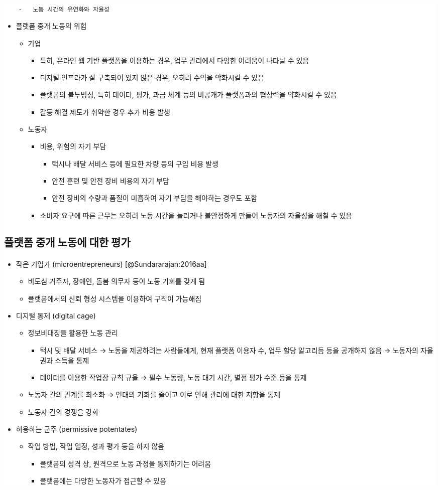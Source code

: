         -   노동 시간의 유연화와 자율성

-   플랫폼 중개 노동의 위험

    -   기업

        -   특히, 온라인 웹 기반 플랫폼을 이용하는 경우, 업무 관리에서
            다양한 어려움이 나타날 수 있음

        -   디지털 인프라가 잘 구축되어 있지 않은 경우, 오히려 수익을
            악화시킬 수 있음

        -   플랫폼의 불투명성, 특히 데이터, 평가, 과금 체계 등의
            비공개가 플랫폼과의 협상력을 약화시킬 수 있음

        -   갈등 해결 제도가 취약한 경우 추가 비용 발생

    -   노동자

        -   비용, 위험의 자기 부담

            -   택시나 배달 서비스 등에 필요한 차량 등의 구입 비용 발생

            -   안전 훈련 및 안전 장비 비용의 자기 부담

            -   안전 장비의 수량과 품질이 미흡하여 자기 부담을 해야하는
                경우도 포함

        -   소비자 요구에 따른 근무는 오히려 노동 시간을 늘리거나
            불안정하게 만들어 노동자의 자율성을 해칠 수 있음

## 플랫폼 중개 노동에 대한 평가

-   작은 기업가 (microentrepreneurs) [@Sundararajan:2016aa]

    -   비도심 거주자, 장애인, 돌봄 의무자 등이 노동 기회를 갖게 됨

    -   플랫폼에서의 신뢰 형성 시스템을 이용하여 구직이 가능해짐

-   디지털 통제 (digital cage)

    -   정보비대칭을 활용한 노동 관리

        -   택시 및 배달 서비스 $\rightarrow$ 노동을 제공하려는
            사람들에게, 현재 플랫폼 이용자 수, 업무 할당 알고리듬 등을
            공개하지 않음 $\rightarrow$ 노동자의 자율권과 소득을 통제

        -   데이터를 이용한 작업장 규칙 규율 $\rightarrow$ 필수 노동량,
            노동 대기 시간, 별점 평가 수준 등을 통제

    -   노동자 간의 관계를 최소화 $\rightarrow$ 연대의 기회를 줄이고
        이로 인해 관리에 대한 저항을 통제

    -   노동자 간의 경쟁을 강화

-   허용하는 군주 (permissive potentates)

    -   작업 방법, 작업 일정, 성과 평가 등을 하지 않음

        -   플랫폼의 성격 상, 원격으로 노동 과정을 통제하기는 어려움

        -   플랫폼에는 다앙한 노동자가 접근할 수 있음


[^1]: 이 외에도 [@Schmidt:2017ws]는 클라우드 업무(cloud work)와 긱